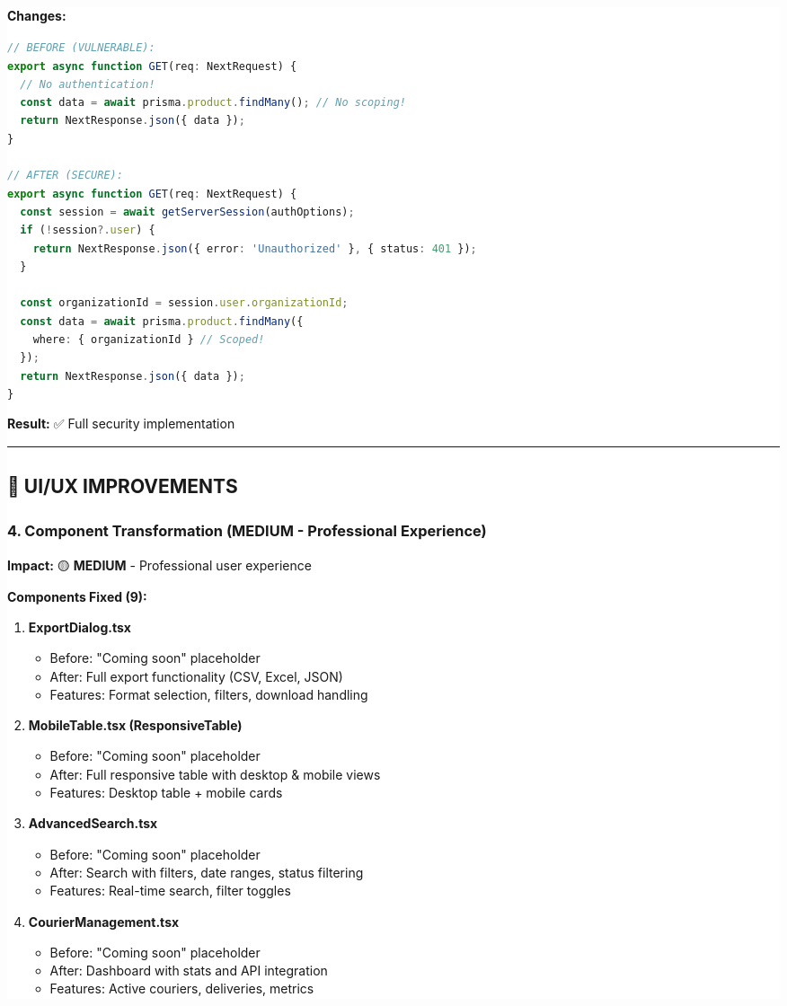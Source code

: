 **Changes:**
```typescript
// BEFORE (VULNERABLE):
export async function GET(req: NextRequest) {
  // No authentication!
  const data = await prisma.product.findMany(); // No scoping!
  return NextResponse.json({ data });
}

// AFTER (SECURE):
export async function GET(req: NextRequest) {
  const session = await getServerSession(authOptions);
  if (!session?.user) {
    return NextResponse.json({ error: 'Unauthorized' }, { status: 401 });
  }
  
  const organizationId = session.user.organizationId;
  const data = await prisma.product.findMany({
    where: { organizationId } // Scoped!
  });
  return NextResponse.json({ data });
}
```

**Result:** ✅ Full security implementation

---

## 🎨 **UI/UX IMPROVEMENTS**

### **4. Component Transformation (MEDIUM - Professional Experience)**
**Impact:** 🟡 **MEDIUM** - Professional user experience

**Components Fixed (9):**

1. **ExportDialog.tsx**
   - Before: "Coming soon" placeholder
   - After: Full export functionality (CSV, Excel, JSON)
   - Features: Format selection, filters, download handling

2. **MobileTable.tsx (ResponsiveTable)**
   - Before: "Coming soon" placeholder
   - After: Full responsive table with desktop & mobile views
   - Features: Desktop table + mobile cards

3. **AdvancedSearch.tsx**
   - Before: "Coming soon" placeholder
   - After: Search with filters, date ranges, status filtering
   - Features: Real-time search, filter toggles

4. **CourierManagement.tsx**
   - Before: "Coming soon" placeholder
   - After: Dashboard with stats and API integration
   - Features: Active couriers, deliveries, metrics
